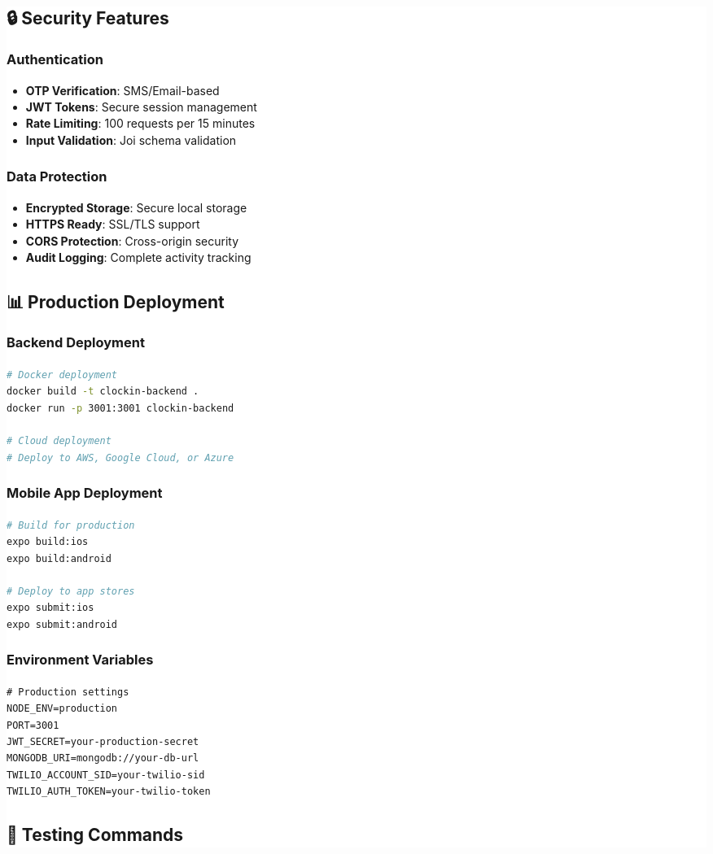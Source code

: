 ## 🔒 **Security Features**

### **Authentication**
- **OTP Verification**: SMS/Email-based
- **JWT Tokens**: Secure session management
- **Rate Limiting**: 100 requests per 15 minutes
- **Input Validation**: Joi schema validation

### **Data Protection**
- **Encrypted Storage**: Secure local storage
- **HTTPS Ready**: SSL/TLS support
- **CORS Protection**: Cross-origin security
- **Audit Logging**: Complete activity tracking

## 📊 **Production Deployment**

### **Backend Deployment**
```bash
# Docker deployment
docker build -t clockin-backend .
docker run -p 3001:3001 clockin-backend

# Cloud deployment
# Deploy to AWS, Google Cloud, or Azure
```

### **Mobile App Deployment**
```bash
# Build for production
expo build:ios
expo build:android

# Deploy to app stores
expo submit:ios
expo submit:android
```

### **Environment Variables**
```env
# Production settings
NODE_ENV=production
PORT=3001
JWT_SECRET=your-production-secret
MONGODB_URI=mongodb://your-db-url
TWILIO_ACCOUNT_SID=your-twilio-sid
TWILIO_AUTH_TOKEN=your-twilio-token
```

## 🧪 **Testing Commands**
